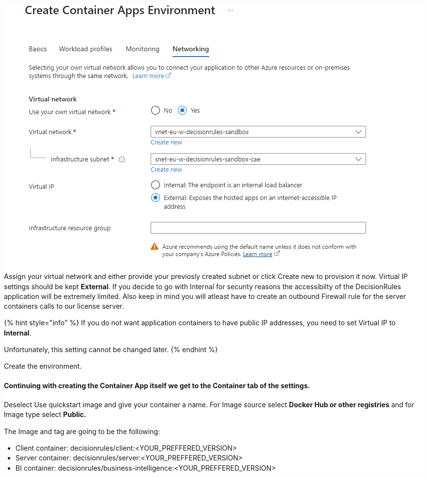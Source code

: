 <figure><img src="../../.gitbook/assets/image (305).png" alt=""><figcaption></figcaption></figure>

Assign your virtual network and either provide your previosly created subnet or click Create new to provision it now. Virtual IP settings should be kept **External**. If you decide to go with Internal for security reasons the accessibilty of the DecisionRules application will be extremely limited. Also keep in mind you will atleast have to create an outbound Firewall rule for the server containers calls to our license server.

{% hint style="info" %}
If you do not want application containers to have public IP addresses, you need to set Virtual IP to **Internal**.

Unfortunately, this setting cannot be changed later.
{% endhint %}

Create the environment.

#### Continuing with creating the Container App itself we get to the Container tab of the settings.

Deselect Use quickstart image and give your container a name. For Image source select **Docker Hub or other registries** and for Image type select **Public.**

The Image and tag are going to be the following:

* Client container: decisionrules/client:\<YOUR\_PREFFERED\_VERSION>
* Server container: decisionrules/server:\<YOUR\_PREFFERED\_VERSION>
* BI container: decisionrules/business-intelligence:\<YOUR\_PREFFERED\_VERSION>
